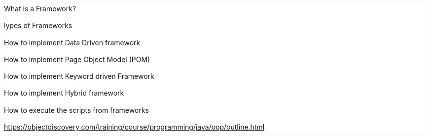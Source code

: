 What is a Framework?

lypes of Frameworks

How to implement Data Driven framework

How to implement Page Object Model (POM)

How to implement Keyword driven Framework

How to implement Hybrid framework

How to execute the scripts from frameworks






https://objectdiscovery.com/training/course/programming/java/oop/outline.html
